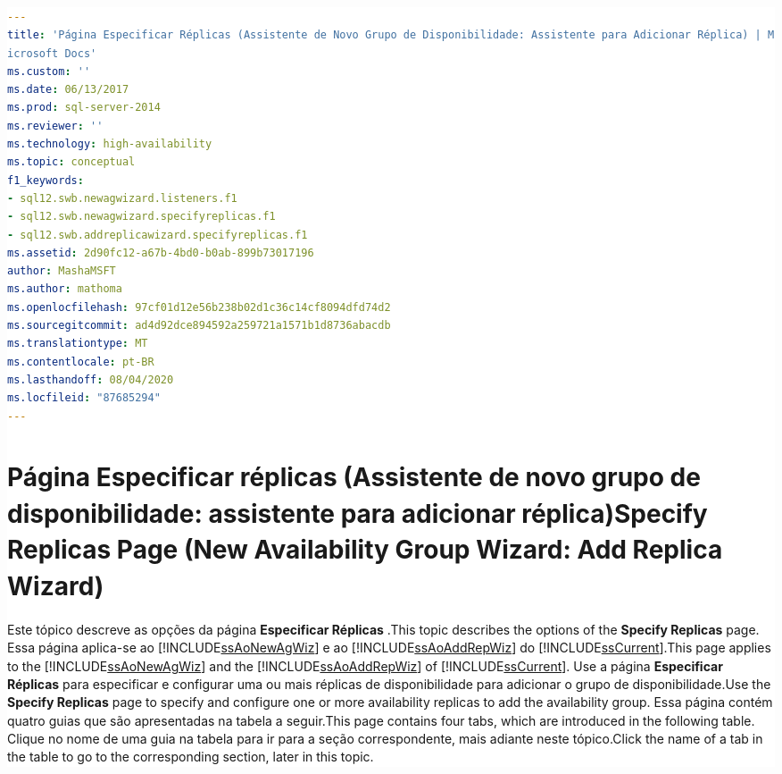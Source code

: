 ```yaml
---
title: 'Página Especificar Réplicas (Assistente de Novo Grupo de Disponibilidade: Assistente para Adicionar Réplica) | Microsoft Docs'
ms.custom: ''
ms.date: 06/13/2017
ms.prod: sql-server-2014
ms.reviewer: ''
ms.technology: high-availability
ms.topic: conceptual
f1_keywords:
- sql12.swb.newagwizard.listeners.f1
- sql12.swb.newagwizard.specifyreplicas.f1
- sql12.swb.addreplicawizard.specifyreplicas.f1
ms.assetid: 2d90fc12-a67b-4bd0-b0ab-899b73017196
author: MashaMSFT
ms.author: mathoma
ms.openlocfilehash: 97cf01d12e56b238b02d1c36c14cf8094dfd74d2
ms.sourcegitcommit: ad4d92dce894592a259721a1571b1d8736abacdb
ms.translationtype: MT
ms.contentlocale: pt-BR
ms.lasthandoff: 08/04/2020
ms.locfileid: "87685294"
---
```

# <a name="specify-replicas-page-new-availability-group-wizard-add-replica-wizard"></a><span data-ttu-id="880b3-102">Página Especificar réplicas (Assistente de novo grupo de disponibilidade: assistente para adicionar réplica)</span><span class="sxs-lookup"><span data-stu-id="880b3-102">Specify Replicas Page (New Availability Group Wizard: Add Replica Wizard)</span></span>
  <span data-ttu-id="880b3-103">Este tópico descreve as opções da página **Especificar Réplicas** .</span><span class="sxs-lookup"><span data-stu-id="880b3-103">This topic describes the options of the **Specify Replicas** page.</span></span> <span data-ttu-id="880b3-104">Essa página aplica-se ao [!INCLUDE[ssAoNewAgWiz](../../../includes/ssaonewagwiz-md.md)] e ao [!INCLUDE[ssAoAddRepWiz](../../../includes/ssaoaddrepwiz-md.md)] do [!INCLUDE[ssCurrent](../../../includes/sscurrent-md.md)].</span><span class="sxs-lookup"><span data-stu-id="880b3-104">This page applies to the [!INCLUDE[ssAoNewAgWiz](../../../includes/ssaonewagwiz-md.md)] and the [!INCLUDE[ssAoAddRepWiz](../../../includes/ssaoaddrepwiz-md.md)] of [!INCLUDE[ssCurrent](../../../includes/sscurrent-md.md)].</span></span> <span data-ttu-id="880b3-105">Use a página **Especificar Réplicas** para especificar e configurar uma ou mais réplicas de disponibilidade para adicionar o grupo de disponibilidade.</span><span class="sxs-lookup"><span data-stu-id="880b3-105">Use the **Specify Replicas** page to specify and configure one or more availability replicas to add the availability group.</span></span> <span data-ttu-id="880b3-106">Essa página contém quatro guias que são apresentadas na tabela a seguir.</span><span class="sxs-lookup"><span data-stu-id="880b3-106">This page contains four tabs, which are introduced in the following table.</span></span> <span data-ttu-id="880b3-107">Clique no nome de uma guia na tabela para ir para a seção correspondente, mais adiante neste tópico.</span><span class="sxs-lookup"><span data-stu-id="880b3-107">Click the name of a tab in the table to go to the corresponding section, later in this topic.</span></span>  
  